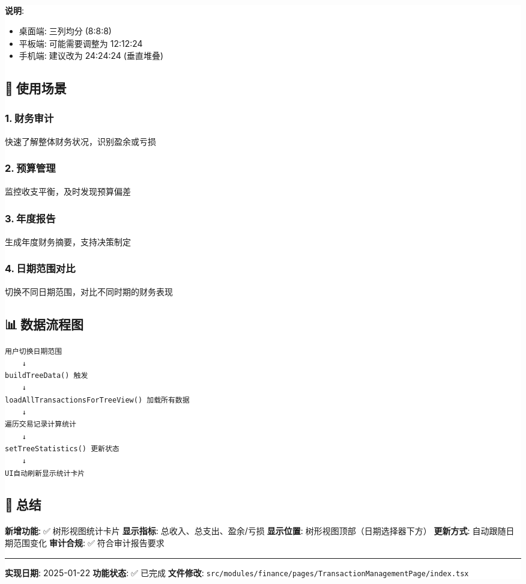 **说明**: 
- 桌面端: 三列均分 (8:8:8)
- 平板端: 可能需要调整为 12:12:24
- 手机端: 建议改为 24:24:24 (垂直堆叠)

## 🔧 使用场景

### 1. **财务审计**
快速了解整体财务状况，识别盈余或亏损

### 2. **预算管理**
监控收支平衡，及时发现预算偏差

### 3. **年度报告**
生成年度财务摘要，支持决策制定

### 4. **日期范围对比**
切换不同日期范围，对比不同时期的财务表现

## 📊 数据流程图

```
用户切换日期范围
    ↓
buildTreeData() 触发
    ↓
loadAllTransactionsForTreeView() 加载所有数据
    ↓
遍历交易记录计算统计
    ↓
setTreeStatistics() 更新状态
    ↓
UI自动刷新显示统计卡片
```

## 🎉 总结

**新增功能**: ✅ 树形视图统计卡片
**显示指标**: 总收入、总支出、盈余/亏损
**显示位置**: 树形视图顶部（日期选择器下方）
**更新方式**: 自动跟随日期范围变化
**审计合规**: ✅ 符合审计报告要求

---

**实现日期**: 2025-01-22
**功能状态**: ✅ 已完成
**文件修改**: `src/modules/finance/pages/TransactionManagementPage/index.tsx`
